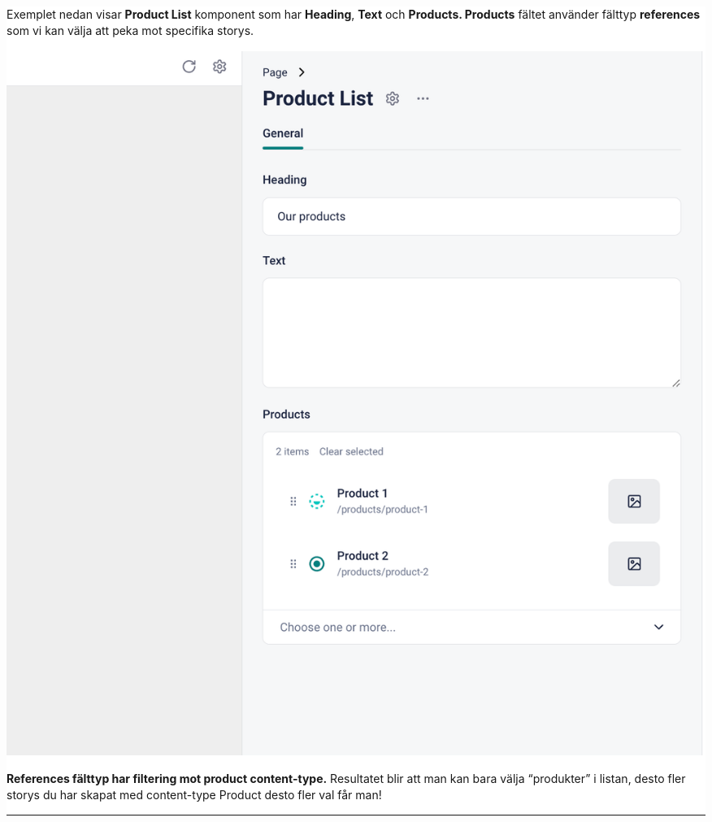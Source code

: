 Exemplet nedan visar **Product List** komponent som har **Heading**, **Text** och **Products.
Products** fältet använder fälttyp **references** som vi kan välja att peka mot specifika storys.

![image.png](./assets/images/lesson_6_9.png)

**References fälttyp har filtering mot product content-type.**
Resultatet blir att man kan bara välja “produkter” i listan, desto fler storys du har
skapat med content-type Product desto fler val får man!
****
